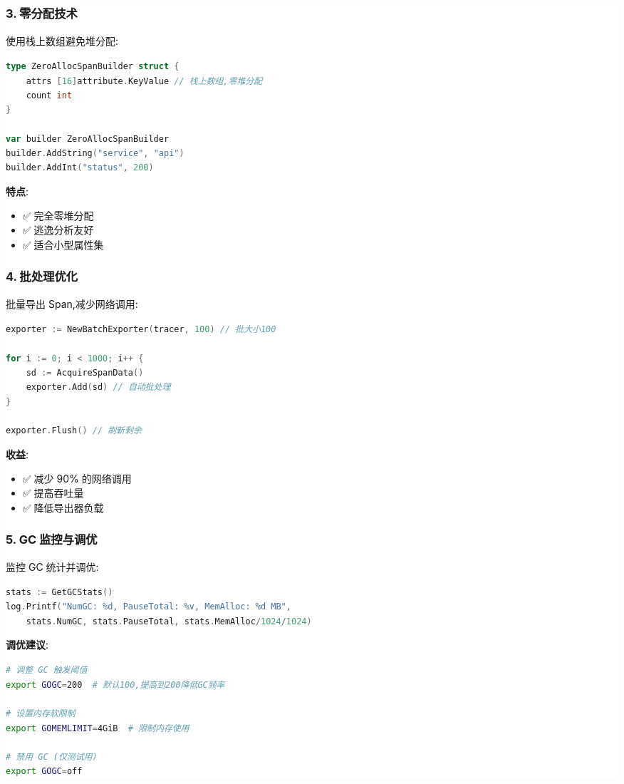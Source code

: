 ### 3. 零分配技术

使用栈上数组避免堆分配:

```go
type ZeroAllocSpanBuilder struct {
    attrs [16]attribute.KeyValue // 栈上数组,零堆分配
    count int
}

var builder ZeroAllocSpanBuilder
builder.AddString("service", "api")
builder.AddInt("status", 200)
```

**特点**:

- ✅ 完全零堆分配
- ✅ 逃逸分析友好
- ✅ 适合小型属性集

### 4. 批处理优化

批量导出 Span,减少网络调用:

```go
exporter := NewBatchExporter(tracer, 100) // 批大小100

for i := 0; i < 1000; i++ {
    sd := AcquireSpanData()
    exporter.Add(sd) // 自动批处理
}

exporter.Flush() // 刷新剩余
```

**收益**:

- ✅ 减少 90% 的网络调用
- ✅ 提高吞吐量
- ✅ 降低导出器负载

### 5. GC 监控与调优

监控 GC 统计并调优:

```go
stats := GetGCStats()
log.Printf("NumGC: %d, PauseTotal: %v, MemAlloc: %d MB",
    stats.NumGC, stats.PauseTotal, stats.MemAlloc/1024/1024)
```

**调优建议**:

```bash
# 调整 GC 触发阈值
export GOGC=200  # 默认100,提高到200降低GC频率

# 设置内存软限制
export GOMEMLIMIT=4GiB  # 限制内存使用

# 禁用 GC (仅测试用)
export GOGC=off
```
